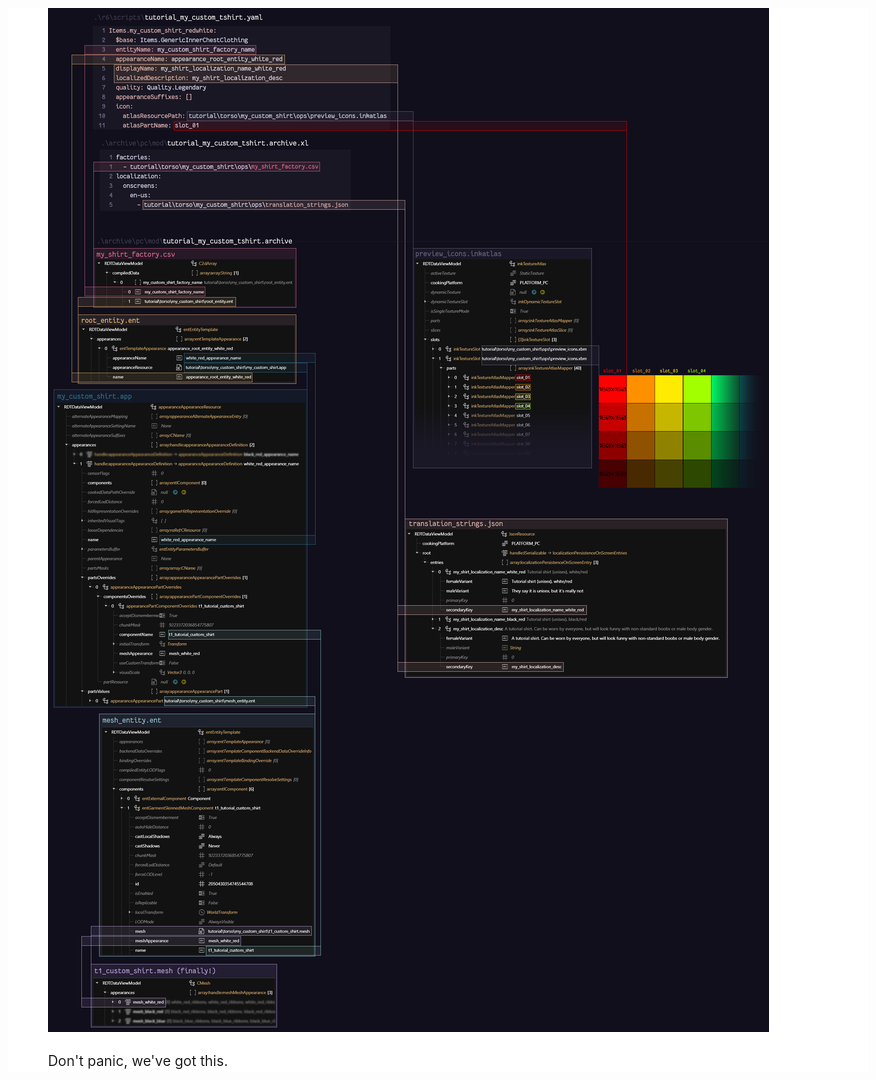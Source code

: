 <figure><img src="../../../../.gitbook/assets/axl_full_overview.jpg" alt=""><figcaption><p>Don't panic, we've got this.</p></figcaption></figure>
